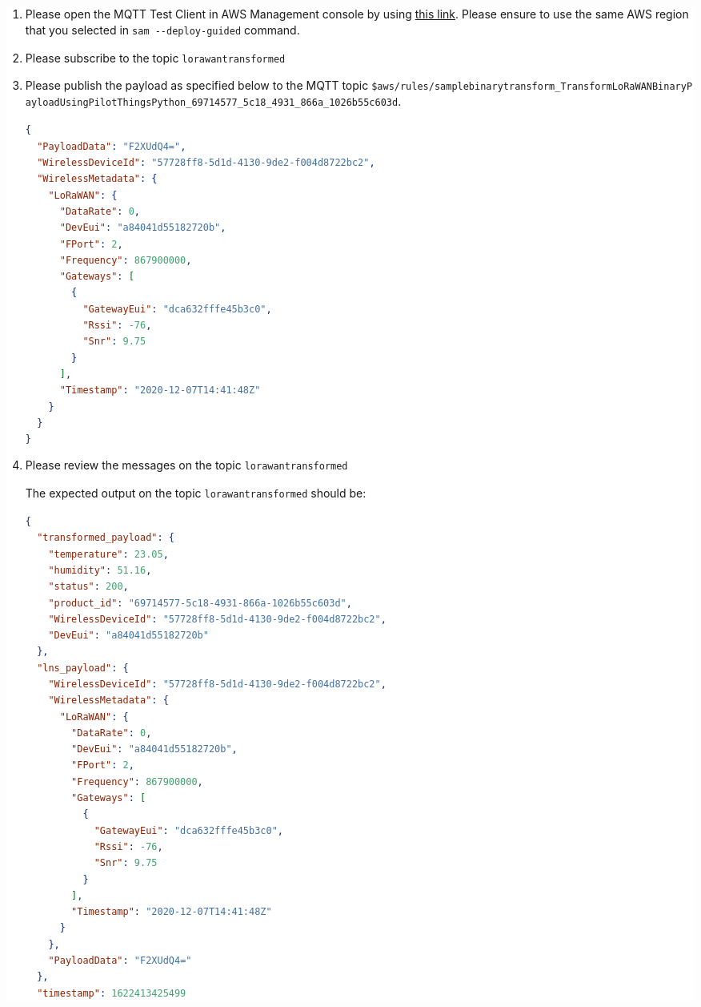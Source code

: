 1. Please open the MQTT Test Client in AWS Management console by using [this link](https://console.aws.amazon.com/iot/home?#/test). Please ensure to use the same AWS region that you selected in `sam --deploy-guided` command.
2. Please subscribe to the topic `lorawantransformed`
3. Please publish the payload as specified below to the MQTT topic `$aws/rules/samplebinarytransform_TransformLoRaWANBinaryPayloadUsingPilotThingsPython_69714577_5c18_4931_866a_1026b55c603d`. 

    ```json
    {
      "PayloadData": "F2XUdQ4=",
      "WirelessDeviceId": "57728ff8-5d1d-4130-9de2-f004d8722bc2",
      "WirelessMetadata": {
        "LoRaWAN": {
          "DataRate": 0,
          "DevEui": "a84041d55182720b",
          "FPort": 2,
          "Frequency": 867900000,
          "Gateways": [
            {
              "GatewayEui": "dca632fffe45b3c0",
              "Rssi": -76,
              "Snr": 9.75
            }
          ],
          "Timestamp": "2020-12-07T14:41:48Z"
        }
      } 
    }
    ```

4. Please review the messages on the topic `lorawantransformed`
  
    The expected output on the topic `lorawantransformed` should be:

    ```json
    {
      "transformed_payload": {
        "temperature": 23.05,
        "humidity": 51.16,
        "status": 200,
        "product_id": "69714577-5c18-4931-866a-1026b55c603d",
        "WirelessDeviceId": "57728ff8-5d1d-4130-9de2-f004d8722bc2",
        "DevEui": "a84041d55182720b"
      },
      "lns_payload": {
        "WirelessDeviceId": "57728ff8-5d1d-4130-9de2-f004d8722bc2",
        "WirelessMetadata": {
          "LoRaWAN": {
            "DataRate": 0,
            "DevEui": "a84041d55182720b",
            "FPort": 2,
            "Frequency": 867900000,
            "Gateways": [
              {
                "GatewayEui": "dca632fffe45b3c0",
                "Rssi": -76,
                "Snr": 9.75
              }
            ],
            "Timestamp": "2020-12-07T14:41:48Z"
          }
        },
        "PayloadData": "F2XUdQ4="
      },
      "timestamp": 1622413425499